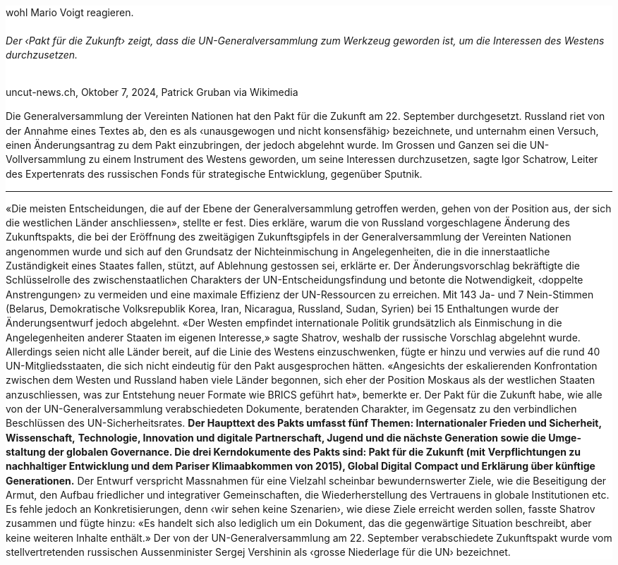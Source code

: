 wohl Mario Voigt reagieren.

###### Der ‹Pakt für die Zukunft› zeigt, dass die UN-Generalversammlung zum Werkzeug geworden ist, um die Interessen des Westens durchzusetzen.
uncut-news.ch, Oktober 7, 2024, Patrick Gruban via Wikimedia

Die Generalversammlung der Vereinten Nationen hat den Pakt für die Zukunft am 22. September durchgesetzt. Russland riet von der Annahme eines Textes ab, den es als ‹unausgewogen und nicht konsensfähig›
bezeichnete, und unternahm einen Versuch, einen Änderungsantrag zu dem Pakt einzubringen, der jedoch
abgelehnt wurde.
Im Grossen und Ganzen sei die UN-Vollversammlung zu einem Instrument des Westens geworden, um seine Interessen durchzusetzen, sagte Igor Schatrow, Leiter des Expertenrats des russischen Fonds für strategische Entwicklung, gegenüber Sputnik.


-----

«Die meisten Entscheidungen, die auf der Ebene der Generalversammlung getroffen werden, gehen von
der Position aus, der sich die westlichen Länder anschliessen», stellte er fest.
Dies erkläre, warum die von Russland vorgeschlagene Änderung des Zukunftspakts, die bei der Eröffnung
des zweitägigen Zukunftsgipfels in der Generalversammlung der Vereinten Nationen angenommen wurde
und sich auf den Grundsatz der Nichteinmischung in Angelegenheiten, die in die innerstaatliche Zuständigkeit eines Staates fallen, stützt, auf Ablehnung gestossen sei, erklärte er.
Der Änderungsvorschlag bekräftigte die Schlüsselrolle des zwischenstaatlichen Charakters der UN-Entscheidungsfindung und betonte die Notwendigkeit, ‹doppelte Anstrengungen› zu vermeiden und eine maximale Effizienz der UN-Ressourcen zu erreichen. Mit 143 Ja- und 7 Nein-Stimmen (Belarus, Demokratische
Volksrepublik Korea, Iran, Nicaragua, Russland, Sudan, Syrien) bei 15 Enthaltungen wurde der Änderungsentwurf jedoch abgelehnt.
«Der Westen empfindet internationale Politik grundsätzlich als Einmischung in die Angelegenheiten anderer
Staaten im eigenen Interesse,» sagte Shatrov, weshalb der russische Vorschlag abgelehnt wurde.
Allerdings seien nicht alle Länder bereit, auf die Linie des Westens einzuschwenken, fügte er hinzu und
verwies auf die rund 40 UN-Mitgliedsstaaten, die sich nicht eindeutig für den Pakt ausgesprochen hätten.
«Angesichts der eskalierenden Konfrontation zwischen dem Westen und Russland haben viele Länder begonnen, sich eher der Position Moskaus als der westlichen Staaten anzuschliessen, was zur Entstehung
neuer Formate wie BRICS geführt hat», bemerkte er.
Der Pakt für die Zukunft habe, wie alle von der UN-Generalversammlung verabschiedeten Dokumente, beratenden Charakter, im Gegensatz zu den verbindlichen Beschlüssen des UN-Sicherheitsrates.
**Der Haupttext des Pakts umfasst fünf Themen: Internationaler Frieden und Sicherheit, Wissenschaft,**
**Technologie, Innovation und digitale Partnerschaft, Jugend und die nächste Generation sowie die Umge-**
**staltung der globalen Governance. Die drei Kerndokumente des Pakts sind: Pakt für die Zukunft (mit**
**Verpflichtungen zu nachhaltiger Entwicklung und dem Pariser Klimaabkommen von 2015), Global Digital**
**Compact und Erklärung über künftige Generationen.**
Der Entwurf verspricht Massnahmen für eine Vielzahl scheinbar bewundernswerter Ziele, wie die Beseitigung der Armut, den Aufbau friedlicher und integrativer Gemeinschaften, die Wiederherstellung des Vertrauens in globale Institutionen etc. Es fehle jedoch an Konkretisierungen, denn ‹wir sehen keine Szenarien›,
wie diese Ziele erreicht werden sollen, fasste Shatrov zusammen und fügte hinzu:
«Es handelt sich also lediglich um ein Dokument, das die gegenwärtige Situation beschreibt, aber keine
weiteren Inhalte enthält.»
Der von der UN-Generalversammlung am 22. September verabschiedete Zukunftspakt wurde vom stellvertretenden russischen Aussenminister Sergej Vershinin als ‹grosse Niederlage für die UN› bezeichnet.